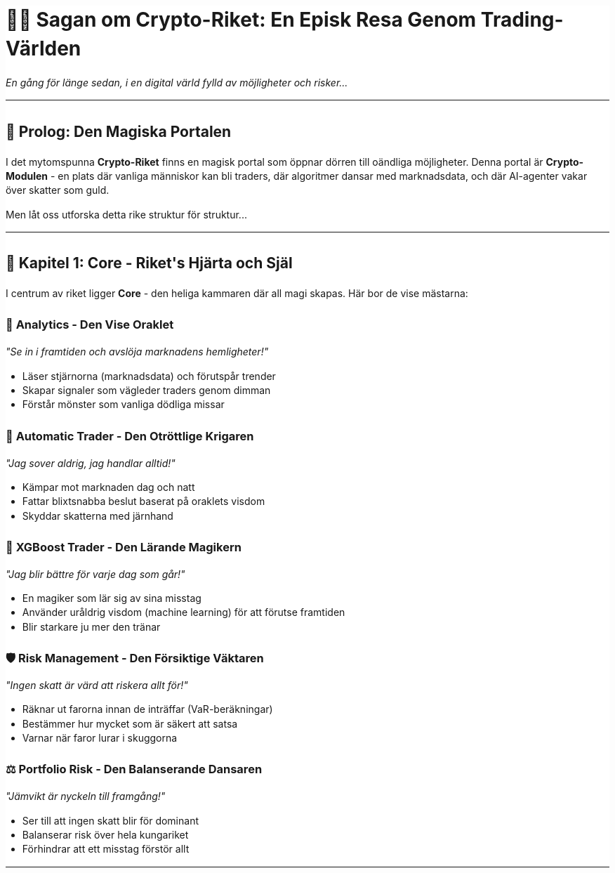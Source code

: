 # 🧙‍♂️ Sagan om Crypto-Riket: En Episk Resa Genom Trading-Världen

*En gång för länge sedan, i en digital värld fylld av möjligheter och risker...*

---

## 🌟 **Prolog: Den Magiska Portalen**

I det mytomspunna **Crypto-Riket** finns en magisk portal som öppnar dörren till oändliga möjligheter. Denna portal är **Crypto-Modulen** - en plats där vanliga människor kan bli traders, där algoritmer dansar med marknadsdata, och där AI-agenter vakar över skatter som guld.

Men låt oss utforska detta rike struktur för struktur...

---

## 🏰 **Kapitel 1: Core - Riket's Hjärta och Själ**

I centrum av riket ligger **Core** - den heliga kammaren där all magi skapas. Här bor de vise mästarna:

### 🧠 **Analytics** - Den Vise Oraklet
*"Se in i framtiden och avslöja marknadens hemligheter!"*
- Läser stjärnorna (marknadsdata) och förutspår trender
- Skapar signaler som vägleder traders genom dimman
- Förstår mönster som vanliga dödliga missar

### 🤖 **Automatic Trader** - Den Otröttlige Krigaren
*"Jag sover aldrig, jag handlar alltid!"*
- Kämpar mot marknaden dag och natt
- Fattar blixtsnabba beslut baserat på oraklets visdom
- Skyddar skatterna med järnhand

### 🧮 **XGBoost Trader** - Den Lärande Magikern
*"Jag blir bättre för varje dag som går!"*
- En magiker som lär sig av sina misstag
- Använder uråldrig visdom (machine learning) för att förutse framtiden
- Blir starkare ju mer den tränar

### 🛡️ **Risk Management** - Den Försiktige Väktaren
*"Ingen skatt är värd att riskera allt för!"*
- Räknar ut farorna innan de inträffar (VaR-beräkningar)
- Bestämmer hur mycket som är säkert att satsa
- Varnar när faror lurar i skuggorna

### ⚖️ **Portfolio Risk** - Den Balanserande Dansaren
*"Jämvikt är nyckeln till framgång!"*
- Ser till att ingen skatt blir för dominant
- Balanserar risk över hela kungariket
- Förhindrar att ett misstag förstör allt

---